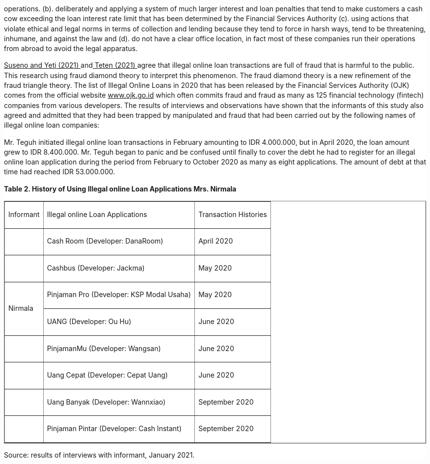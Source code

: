 <p><span class="font4">operations. (b). deliberately and applying a system of much larger interest and loan penalties that tend to make customers a cash cow exceeding the loan interest rate limit that has been determined by the Financial Services Authority (c). using actions that violate ethical and legal norms in terms of collection and lending because they tend to force in harsh ways, tend to be threatening, inhumane, and against the law and (d). do not have a clear office location, in fact most of these companies run their operations from abroad to avoid the legal apparatus.</span></p>
<p><a href="#bookmark6"><span class="font4">Suseno and Yeti (2021) </span></a><span class="font4">and</span><a href="#bookmark6"><span class="font4"> Teten (2021) </span></a><span class="font4">agree that illegal online loan transactions are full of fraud that is harmful to the public. This research using fraud diamond theory to interpret this phenomenon. The fraud diamond theory is a new refinement of the fraud triangle theory. The list of Illegal Online Loans in 2020 that has been released by the Financial Services Authority (OJK) comes from the official website </span><a href="http://www.ojk.go.id"><span class="font4">www.ojk.go.id</span></a><span class="font4"> which often commits fraud and fraud as many as 125 financial technology (fintech) companies from various developers. The results of interviews and observations have shown that the informants of this study also agreed and admitted that they had been trapped by manipulated and fraud that had been carried out by the following names of illegal online loan companies:</span></p>
<p><span class="font4">Mr. Teguh initiated illegal online loan transactions in February amounting to IDR 4.000.000, but in April 2020, the loan amount grew to IDR 8.400.000. Mr. Teguh began to panic and be confused until finally to cover the debt he had to register for an illegal online loan application during the period from February to October 2020 as many as eight applications. The amount of debt at that time had reached IDR 53.000.000.</span></p>
<p><span class="font4" style="font-weight:bold;">Table 2. History of Using Illegal online Loan Applications Mrs. Nirmala</span></p>
<table border="1">
<tr><td style="vertical-align:middle;">
<p><span class="font4">Informant</span></p></td><td style="vertical-align:middle;">
<p><span class="font4">Illegal online Loan Applications</span></p></td><td style="vertical-align:middle;">
<p><span class="font4">Transaction Histories</span></p></td></tr>
<tr><td style="vertical-align:top;"></td><td style="vertical-align:bottom;">
<p><span class="font4">Cash Room (Developer: DanaRoom)</span></p></td><td style="vertical-align:bottom;">
<p><span class="font4">April 2020</span></p></td></tr>
<tr><td style="vertical-align:top;"></td><td style="vertical-align:top;">
<p><span class="font4">Cashbus (Developer: Jackma)</span></p></td><td style="vertical-align:top;">
<p><span class="font4">May 2020</span></p></td></tr>
<tr><td rowspan="2" style="vertical-align:middle;">
<p><span class="font4">Nirmala</span></p></td><td style="vertical-align:top;">
<p><span class="font4">Pinjaman Pro (Developer: KSP Modal Usaha)</span></p></td><td style="vertical-align:top;">
<p><span class="font4">May 2020</span></p></td></tr>
<tr><td style="vertical-align:top;">
<p><span class="font4">UANG (Developer: Ou Hu)</span></p></td><td style="vertical-align:top;">
<p><span class="font4">June 2020</span></p></td></tr>
<tr><td style="vertical-align:top;"></td><td style="vertical-align:middle;">
<p><span class="font4">PinjamanMu (Developer: Wangsan)</span></p></td><td style="vertical-align:middle;">
<p><span class="font4">June 2020</span></p></td></tr>
<tr><td style="vertical-align:top;"></td><td style="vertical-align:bottom;">
<p><span class="font4">Uang Cepat (Developer: Cepat Uang)</span></p></td><td style="vertical-align:middle;">
<p><span class="font4">June 2020</span></p></td></tr>
<tr><td style="vertical-align:top;"></td><td style="vertical-align:top;">
<p><span class="font4">Uang Banyak (Developer: Wannxiao)</span></p></td><td style="vertical-align:top;">
<p><span class="font4">September 2020</span></p></td></tr>
<tr><td style="vertical-align:top;"></td><td style="vertical-align:top;">
<p><span class="font4">Pinjaman Pintar (Developer: Cash Instant)</span></p></td><td style="vertical-align:top;">
<p><span class="font4">September 2020</span></p></td></tr>
</table>
<p><span class="font4">Source: results of interviews with informant, January 2021.</span></p>